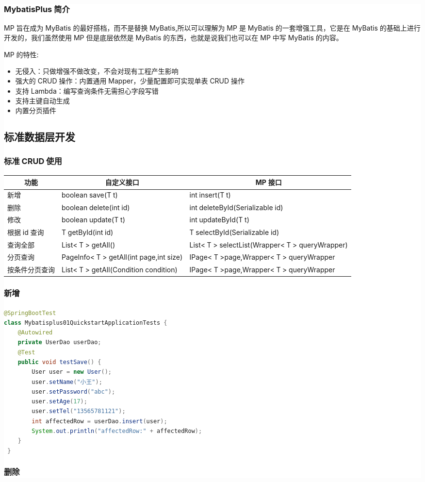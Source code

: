 ### MybatisPlus 简介

MP 旨在成为 MyBatis 的最好搭档，而不是替换 MyBatis,所以可以理解为 MP 是 MyBatis 的一套增强工具，它是在 MyBatis 的基础上进行开发的，我们虽然使用 MP 但是底层依然是 MyBatis 的东西，也就是说我们也可以在 MP 中写 MyBatis 的内容。

MP 的特性:

- 无侵入：只做增强不做改变，不会对现有工程产生影响
- 强大的 CRUD 操作：内置通用 Mapper，少量配置即可实现单表 CRUD 操作
- 支持 Lambda：编写查询条件无需担心字段写错
- 支持主键自动生成
- 内置分页插件

## 标准数据层开发

### 标准 CRUD 使用

| 功能           | 自定义接口                              | MP 接口                                         |
| -------------- | --------------------------------------- | ----------------------------------------------- |
| 新增           | boolean save(T t)                       | int insert(T t)                                 |
| 删除           | boolean delete(int id)                  | int deleteById(Serializable id)                 |
| 修改           | boolean update(T t)                     | int updateById(T t)                             |
| 根据 id 查询   | T getById(int id)                       | T selectById(Serializable id)                   |
| 查询全部       | List< T > getAll()                      | List< T > selectList(Wrapper< T > queryWrapper) |
| 分页查询       | PageInfo< T > getAll(int page,int size) | IPage< T >page,Wrapper< T > queryWrapper        |
| 按条件分页查询 | List< T > getAll(Condition condition)   | IPage< T >page,Wrapper< T > queryWrapper        |

### 新增

```java
@SpringBootTest
class Mybatisplus01QuickstartApplicationTests {
    @Autowired
    private UserDao userDao;
	@Test
    public void testSave() {
        User user = new User();
        user.setName("小王");
        user.setPassword("abc");
        user.setAge(17);
        user.setTel("13565781121");
        int affectedRow = userDao.insert(user);
        System.out.println("affectedRow:" + affectedRow);
    }
 }
```

### 删除
